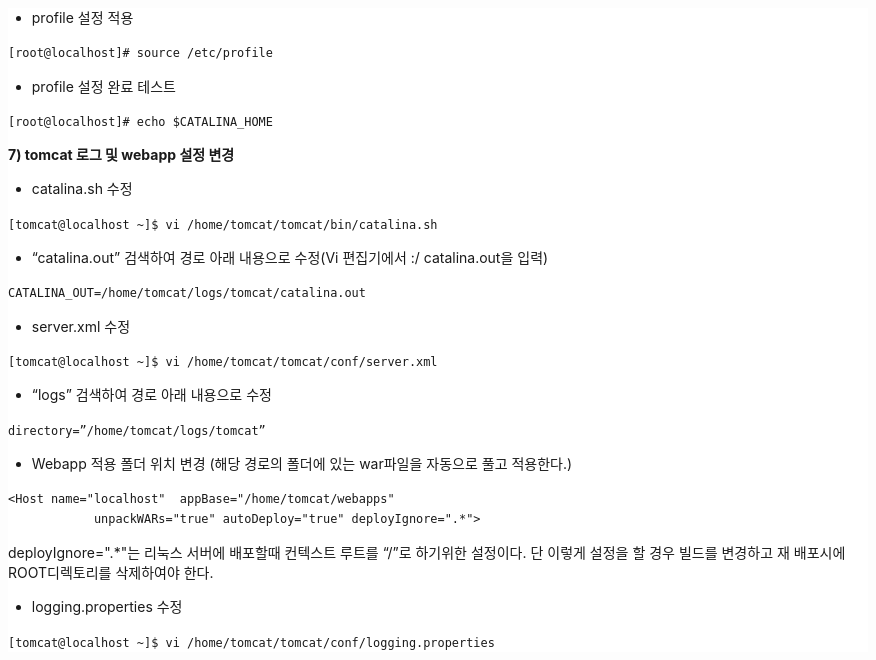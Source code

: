 - profile 설정 적용

```
[root@localhost]# source /etc/profile
```

- profile 설정 완료 테스트

```
[root@localhost]# echo $CATALINA_HOME
```



**7) tomcat 로그 및 webapp 설정 변경** 

- catalina.sh 수정

```
[tomcat@localhost ~]$ vi /home/tomcat/tomcat/bin/catalina.sh
```



- “catalina.out” 검색하여 경로 아래 내용으로 수정(Vi 편집기에서 :/ catalina.out을 입력)

```
CATALINA_OUT=/home/tomcat/logs/tomcat/catalina.out
```



- server.xml 수정

```
[tomcat@localhost ~]$ vi /home/tomcat/tomcat/conf/server.xml
```



- “logs” 검색하여 경로 아래 내용으로 수정

```
directory=”/home/tomcat/logs/tomcat”
```



- Webapp 적용 폴더 위치 변경 (해당 경로의 폴더에 있는 war파일을 자동으로 풀고 적용한다.)

```
<Host name="localhost"  appBase="/home/tomcat/webapps"
            unpackWARs="true" autoDeploy="true" deployIgnore=".*">
```

deployIgnore=".*"는 리눅스 서버에 배포할때 컨텍스트 루트를 “/”로 하기위한 설정이다. 단 이렇게 설정을 할 경우 빌드를 변경하고 재 배포시에 ROOT디렉토리를 삭제하여야 한다.



- logging.properties 수정

```
[tomcat@localhost ~]$ vi /home/tomcat/tomcat/conf/logging.properties
```



